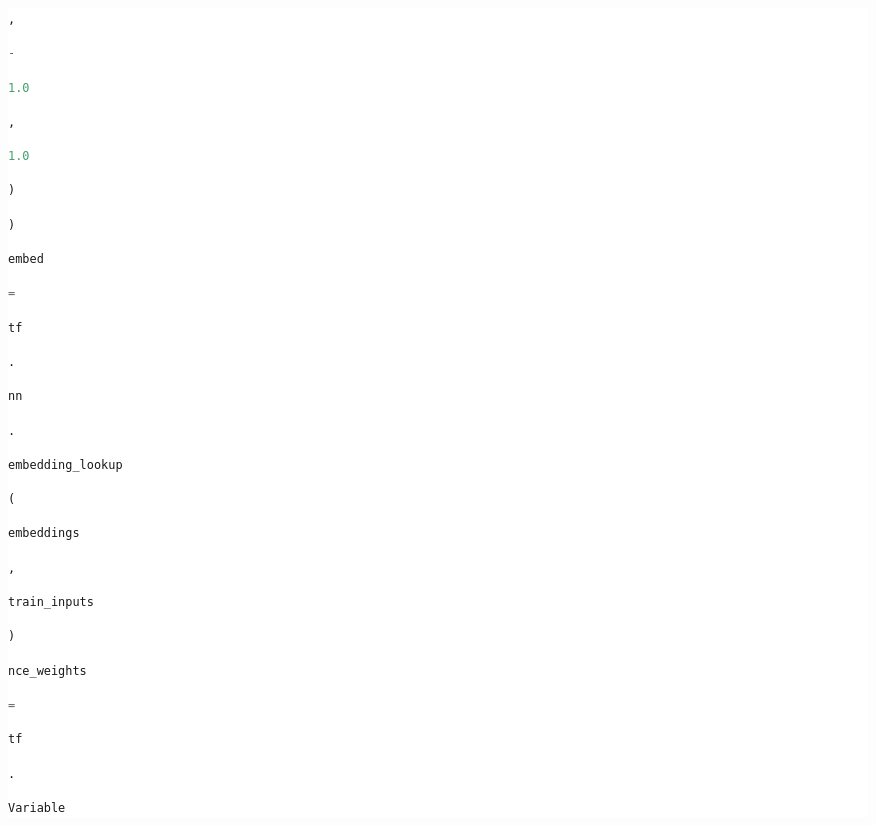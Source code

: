 ```python
,
```
```python
-
```
```python
1.0
```
```python
,
```
```python
1.0
```
```python
)
```
```python
)
```
```python
embed
```
```python
=
```
```python
tf
```
```python
.
```
```python
nn
```
```python
.
```
```python
embedding_lookup
```
```python
(
```
```python
embeddings
```
```python
,
```
```python
train_inputs
```
```python
)
```
```python
nce_weights
```
```python
=
```
```python
tf
```
```python
.
```
```python
Variable
```
```python
```